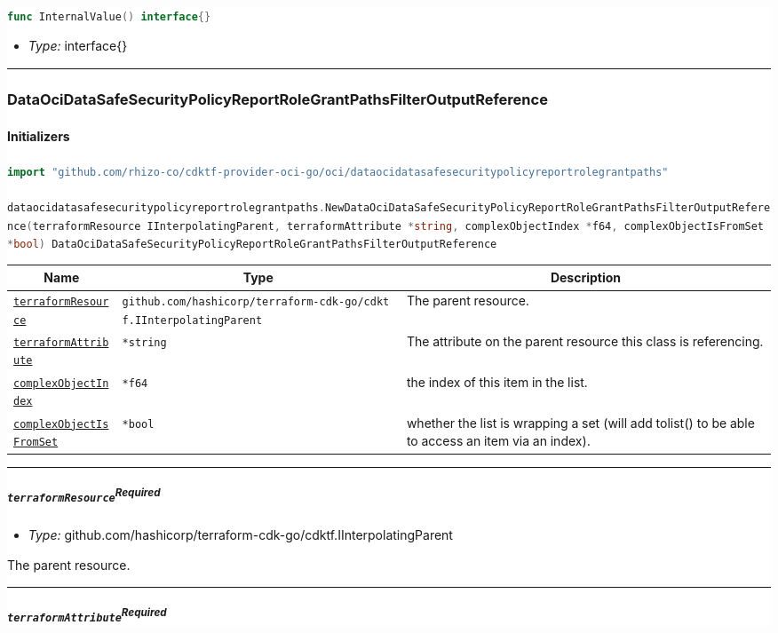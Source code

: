 ```go
func InternalValue() interface{}
```

- *Type:* interface{}

---


### DataOciDataSafeSecurityPolicyReportRoleGrantPathsFilterOutputReference <a name="DataOciDataSafeSecurityPolicyReportRoleGrantPathsFilterOutputReference" id="rhizo-co-terraform-provider-oci.dataOciDataSafeSecurityPolicyReportRoleGrantPaths.DataOciDataSafeSecurityPolicyReportRoleGrantPathsFilterOutputReference"></a>

#### Initializers <a name="Initializers" id="rhizo-co-terraform-provider-oci.dataOciDataSafeSecurityPolicyReportRoleGrantPaths.DataOciDataSafeSecurityPolicyReportRoleGrantPathsFilterOutputReference.Initializer"></a>

```go
import "github.com/rhizo-co/cdktf-provider-oci-go/oci/dataocidatasafesecuritypolicyreportrolegrantpaths"

dataocidatasafesecuritypolicyreportrolegrantpaths.NewDataOciDataSafeSecurityPolicyReportRoleGrantPathsFilterOutputReference(terraformResource IInterpolatingParent, terraformAttribute *string, complexObjectIndex *f64, complexObjectIsFromSet *bool) DataOciDataSafeSecurityPolicyReportRoleGrantPathsFilterOutputReference
```

| **Name** | **Type** | **Description** |
| --- | --- | --- |
| <code><a href="#rhizo-co-terraform-provider-oci.dataOciDataSafeSecurityPolicyReportRoleGrantPaths.DataOciDataSafeSecurityPolicyReportRoleGrantPathsFilterOutputReference.Initializer.parameter.terraformResource">terraformResource</a></code> | <code>github.com/hashicorp/terraform-cdk-go/cdktf.IInterpolatingParent</code> | The parent resource. |
| <code><a href="#rhizo-co-terraform-provider-oci.dataOciDataSafeSecurityPolicyReportRoleGrantPaths.DataOciDataSafeSecurityPolicyReportRoleGrantPathsFilterOutputReference.Initializer.parameter.terraformAttribute">terraformAttribute</a></code> | <code>*string</code> | The attribute on the parent resource this class is referencing. |
| <code><a href="#rhizo-co-terraform-provider-oci.dataOciDataSafeSecurityPolicyReportRoleGrantPaths.DataOciDataSafeSecurityPolicyReportRoleGrantPathsFilterOutputReference.Initializer.parameter.complexObjectIndex">complexObjectIndex</a></code> | <code>*f64</code> | the index of this item in the list. |
| <code><a href="#rhizo-co-terraform-provider-oci.dataOciDataSafeSecurityPolicyReportRoleGrantPaths.DataOciDataSafeSecurityPolicyReportRoleGrantPathsFilterOutputReference.Initializer.parameter.complexObjectIsFromSet">complexObjectIsFromSet</a></code> | <code>*bool</code> | whether the list is wrapping a set (will add tolist() to be able to access an item via an index). |

---

##### `terraformResource`<sup>Required</sup> <a name="terraformResource" id="rhizo-co-terraform-provider-oci.dataOciDataSafeSecurityPolicyReportRoleGrantPaths.DataOciDataSafeSecurityPolicyReportRoleGrantPathsFilterOutputReference.Initializer.parameter.terraformResource"></a>

- *Type:* github.com/hashicorp/terraform-cdk-go/cdktf.IInterpolatingParent

The parent resource.

---

##### `terraformAttribute`<sup>Required</sup> <a name="terraformAttribute" id="rhizo-co-terraform-provider-oci.dataOciDataSafeSecurityPolicyReportRoleGrantPaths.DataOciDataSafeSecurityPolicyReportRoleGrantPathsFilterOutputReference.Initializer.parameter.terraformAttribute"></a>
